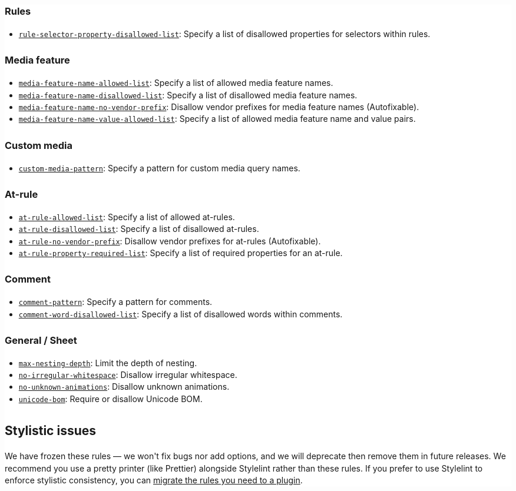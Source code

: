 ### Rules

- [`rule-selector-property-disallowed-list`](../../../lib/rules/rule-selector-property-disallowed-list/README.md): Specify a list of disallowed properties for selectors within rules.

### Media feature

- [`media-feature-name-allowed-list`](../../../lib/rules/media-feature-name-allowed-list/README.md): Specify a list of allowed media feature names.
- [`media-feature-name-disallowed-list`](../../../lib/rules/media-feature-name-disallowed-list/README.md): Specify a list of disallowed media feature names.
- [`media-feature-name-no-vendor-prefix`](../../../lib/rules/media-feature-name-no-vendor-prefix/README.md): Disallow vendor prefixes for media feature names (Autofixable).
- [`media-feature-name-value-allowed-list`](../../../lib/rules/media-feature-name-value-allowed-list/README.md): Specify a list of allowed media feature name and value pairs.

### Custom media

- [`custom-media-pattern`](../../../lib/rules/custom-media-pattern/README.md): Specify a pattern for custom media query names.

### At-rule

- [`at-rule-allowed-list`](../../../lib/rules/at-rule-allowed-list/README.md): Specify a list of allowed at-rules.
- [`at-rule-disallowed-list`](../../../lib/rules/at-rule-disallowed-list/README.md): Specify a list of disallowed at-rules.
- [`at-rule-no-vendor-prefix`](../../../lib/rules/at-rule-no-vendor-prefix/README.md): Disallow vendor prefixes for at-rules (Autofixable).
- [`at-rule-property-required-list`](../../../lib/rules/at-rule-property-required-list/README.md): Specify a list of required properties for an at-rule.

### Comment

- [`comment-pattern`](../../../lib/rules/comment-pattern/README.md): Specify a pattern for comments.
- [`comment-word-disallowed-list`](../../../lib/rules/comment-word-disallowed-list/README.md): Specify a list of disallowed words within comments.

### General / Sheet

- [`max-nesting-depth`](../../../lib/rules/max-nesting-depth/README.md): Limit the depth of nesting.
- [`no-irregular-whitespace`](../../../lib/rules/no-irregular-whitespace/README.md): Disallow irregular whitespace.
- [`no-unknown-animations`](../../../lib/rules/no-unknown-animations/README.md): Disallow unknown animations.
- [`unicode-bom`](../../../lib/rules/unicode-bom/README.md): Require or disallow Unicode BOM.

## Stylistic issues

We have frozen these rules — we won't fix bugs nor add options, and we will deprecate then remove them in future releases. We recommend you use a pretty printer (like Prettier) alongside Stylelint rather than these rules. If you prefer to use Stylelint to enforce stylistic consistency, you can [migrate the rules you need to a plugin](../../developer-guide/plugins.md).
